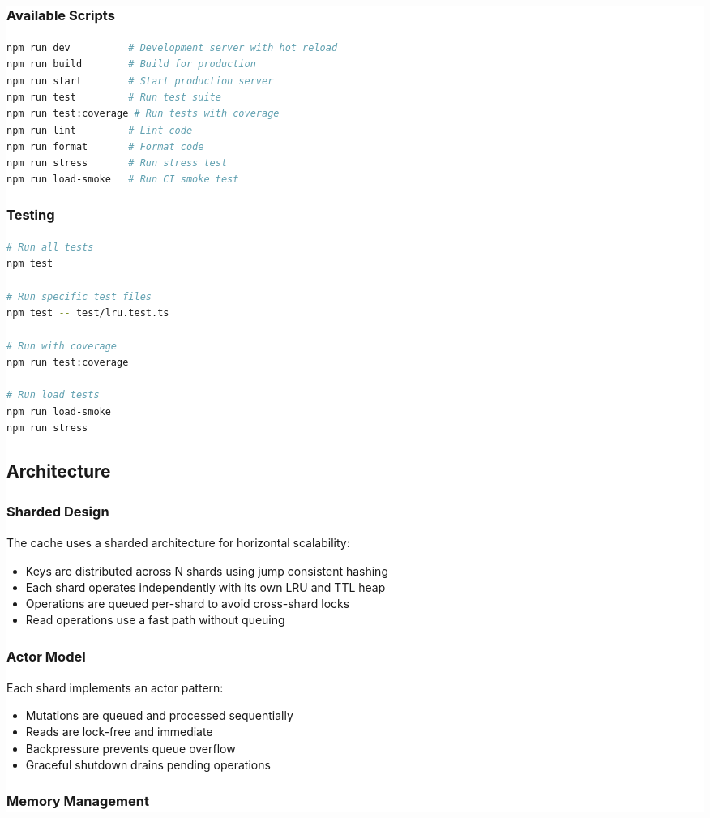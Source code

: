 ### Available Scripts

```bash
npm run dev          # Development server with hot reload
npm run build        # Build for production
npm run start        # Start production server
npm run test         # Run test suite
npm run test:coverage # Run tests with coverage
npm run lint         # Lint code
npm run format       # Format code
npm run stress       # Run stress test
npm run load-smoke   # Run CI smoke test
```

### Testing

```bash
# Run all tests
npm test

# Run specific test files
npm test -- test/lru.test.ts

# Run with coverage
npm run test:coverage

# Run load tests
npm run load-smoke
npm run stress
```

## Architecture

### Sharded Design

The cache uses a sharded architecture for horizontal scalability:

- Keys are distributed across N shards using jump consistent hashing
- Each shard operates independently with its own LRU and TTL heap
- Operations are queued per-shard to avoid cross-shard locks
- Read operations use a fast path without queuing

### Actor Model

Each shard implements an actor pattern:

- Mutations are queued and processed sequentially
- Reads are lock-free and immediate
- Backpressure prevents queue overflow
- Graceful shutdown drains pending operations

### Memory Management
